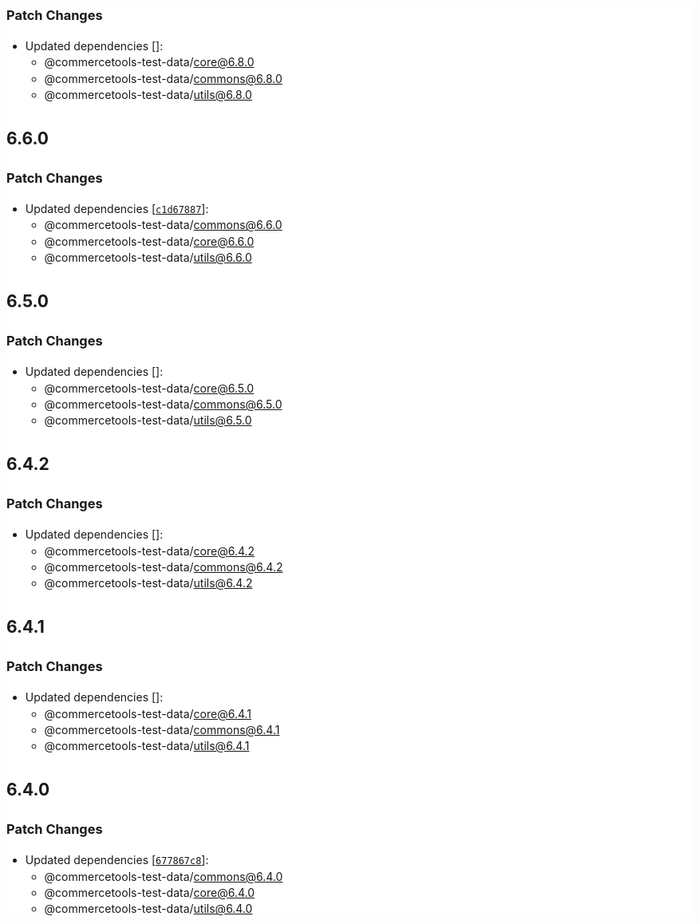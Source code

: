 ### Patch Changes

- Updated dependencies []:
  - @commercetools-test-data/core@6.8.0
  - @commercetools-test-data/commons@6.8.0
  - @commercetools-test-data/utils@6.8.0

## 6.6.0

### Patch Changes

- Updated dependencies [[`c1d67887`](https://github.com/commercetools/test-data/commit/c1d678873faeb4de4f995fb705b67b5633748562)]:
  - @commercetools-test-data/commons@6.6.0
  - @commercetools-test-data/core@6.6.0
  - @commercetools-test-data/utils@6.6.0

## 6.5.0

### Patch Changes

- Updated dependencies []:
  - @commercetools-test-data/core@6.5.0
  - @commercetools-test-data/commons@6.5.0
  - @commercetools-test-data/utils@6.5.0

## 6.4.2

### Patch Changes

- Updated dependencies []:
  - @commercetools-test-data/core@6.4.2
  - @commercetools-test-data/commons@6.4.2
  - @commercetools-test-data/utils@6.4.2

## 6.4.1

### Patch Changes

- Updated dependencies []:
  - @commercetools-test-data/core@6.4.1
  - @commercetools-test-data/commons@6.4.1
  - @commercetools-test-data/utils@6.4.1

## 6.4.0

### Patch Changes

- Updated dependencies [[`677867c8`](https://github.com/commercetools/test-data/commit/677867c829ba60bd4c819ad544cc841f7b6d3ece)]:
  - @commercetools-test-data/commons@6.4.0
  - @commercetools-test-data/core@6.4.0
  - @commercetools-test-data/utils@6.4.0
